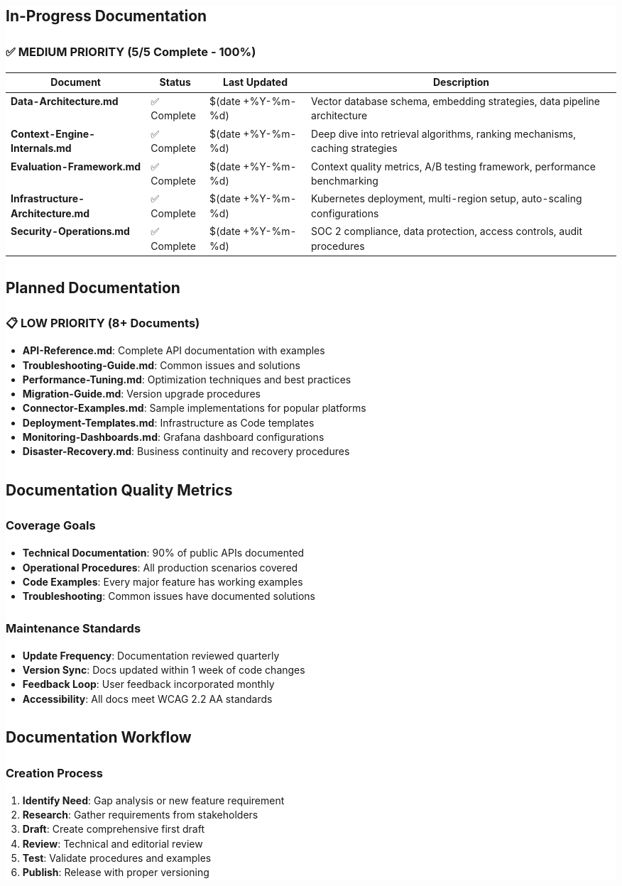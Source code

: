 ## In-Progress Documentation

### ✅ MEDIUM PRIORITY (5/5 Complete - 100%)

| Document | Status | Last Updated | Description |
|----------|--------|--------------|-------------|
| **Data-Architecture.md** | ✅ Complete | $(date +%Y-%m-%d) | Vector database schema, embedding strategies, data pipeline architecture |
| **Context-Engine-Internals.md** | ✅ Complete | $(date +%Y-%m-%d) | Deep dive into retrieval algorithms, ranking mechanisms, caching strategies |
| **Evaluation-Framework.md** | ✅ Complete | $(date +%Y-%m-%d) | Context quality metrics, A/B testing framework, performance benchmarking |
| **Infrastructure-Architecture.md** | ✅ Complete | $(date +%Y-%m-%d) | Kubernetes deployment, multi-region setup, auto-scaling configurations |
| **Security-Operations.md** | ✅ Complete | $(date +%Y-%m-%d) | SOC 2 compliance, data protection, access controls, audit procedures |

## Planned Documentation

### 📋 LOW PRIORITY (8+ Documents)

- **API-Reference.md**: Complete API documentation with examples
- **Troubleshooting-Guide.md**: Common issues and solutions
- **Performance-Tuning.md**: Optimization techniques and best practices
- **Migration-Guide.md**: Version upgrade procedures
- **Connector-Examples.md**: Sample implementations for popular platforms
- **Deployment-Templates.md**: Infrastructure as Code templates
- **Monitoring-Dashboards.md**: Grafana dashboard configurations
- **Disaster-Recovery.md**: Business continuity and recovery procedures

## Documentation Quality Metrics

### Coverage Goals

- **Technical Documentation**: 90% of public APIs documented
- **Operational Procedures**: All production scenarios covered
- **Code Examples**: Every major feature has working examples
- **Troubleshooting**: Common issues have documented solutions

### Maintenance Standards

- **Update Frequency**: Documentation reviewed quarterly
- **Version Sync**: Docs updated within 1 week of code changes
- **Feedback Loop**: User feedback incorporated monthly
- **Accessibility**: All docs meet WCAG 2.2 AA standards

## Documentation Workflow

### Creation Process

1. **Identify Need**: Gap analysis or new feature requirement
2. **Research**: Gather requirements from stakeholders
3. **Draft**: Create comprehensive first draft
4. **Review**: Technical and editorial review
5. **Test**: Validate procedures and examples
6. **Publish**: Release with proper versioning
